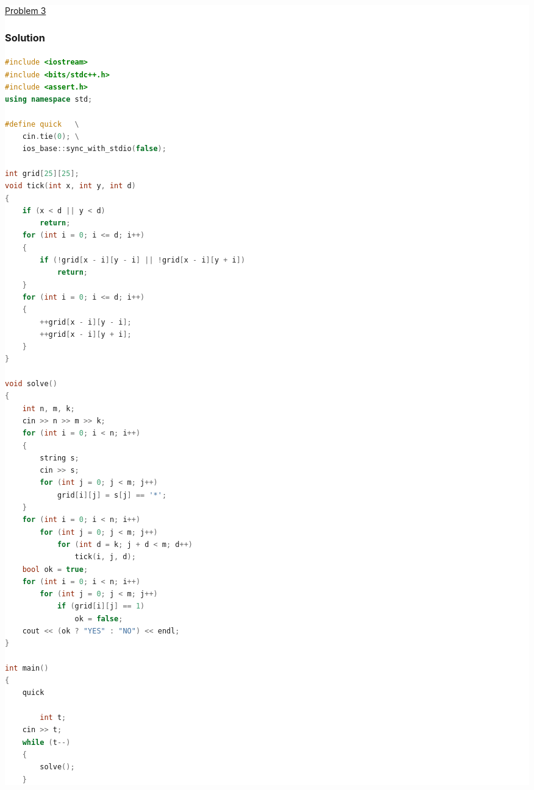 [Problem 3](https://codeforces.com/problemset/problem/1579/C)

### Solution
```c++
#include <iostream>
#include <bits/stdc++.h>
#include <assert.h>
using namespace std;

#define quick   \
    cin.tie(0); \
    ios_base::sync_with_stdio(false);

int grid[25][25];
void tick(int x, int y, int d)
{
    if (x < d || y < d)
        return;
    for (int i = 0; i <= d; i++)
    {
        if (!grid[x - i][y - i] || !grid[x - i][y + i])
            return;
    }
    for (int i = 0; i <= d; i++)
    {
        ++grid[x - i][y - i];
        ++grid[x - i][y + i];
    }
}

void solve()
{
    int n, m, k;
    cin >> n >> m >> k;
    for (int i = 0; i < n; i++)
    {
        string s;
        cin >> s;
        for (int j = 0; j < m; j++)
            grid[i][j] = s[j] == '*';
    }
    for (int i = 0; i < n; i++)
        for (int j = 0; j < m; j++)
            for (int d = k; j + d < m; d++)
                tick(i, j, d);
    bool ok = true;
    for (int i = 0; i < n; i++)
        for (int j = 0; j < m; j++)
            if (grid[i][j] == 1)
                ok = false;
    cout << (ok ? "YES" : "NO") << endl;
}

int main()
{
    quick

        int t;
    cin >> t;
    while (t--)
    {
        solve();
    }
```